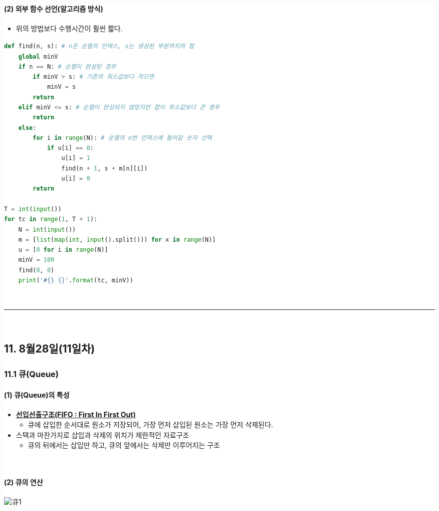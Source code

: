 #### (2) 외부 함수 선언(알고리즘 방식)

- 위의 방법보다 수행시간이 훨씬 짧다.

```python
def find(n, s): # n은 순열의 인덱스, s는 생성된 부분까지의 합
    global minV
    if n == N: # 순열이 완성된 경우
        if minV > s: # 기존의 최소값보다 작으면
            minV = s
        return
    elif minV <= s: # 순열이 완성되지 않았지만 합이 최소값보다 큰 경우
        return
    else:
        for i in range(N): # 순열의 n번 인덱스에 들어갈 숫자 선택
            if u[i] == 0:
                u[i] = 1
                find(n + 1, s + m[n][i])
                u[i] = 0
        return

T = int(input())
for tc in range(1, T + 1):
    N = int(input())
    m = [list(map(int, input().split())) for x in range(N)]
    u = [0 for i in range(N)]
    minV = 100
    find(0, 0)
    print('#{} {}'.format(tc, minV))
```

<br>

------

<br>

## 11. 8월28일(11일차)

### 11.1 큐(Queue)

#### (1) 큐(Queue)의 특성

- **<u>선입선출구조(FIFO : First In First Out)</u>**
  - 큐에 삽입한 순서대로 원소가 저장되어, 가장 먼저 삽입된 원소는 가장 먼저 삭제된다.
- 스택과 마찬가지로 삽입과 삭제의 위치가 제한적인 자료구조
  - 큐의 뒤에서는 삽입만 하고, 큐의 앞에서는 삭제만 이루어지는 구조

<br>

#### (2) 큐의 연산

![큐1](https://user-images.githubusercontent.com/52685250/63819969-62153800-c982-11e9-8342-746ae62027a3.JPG)
